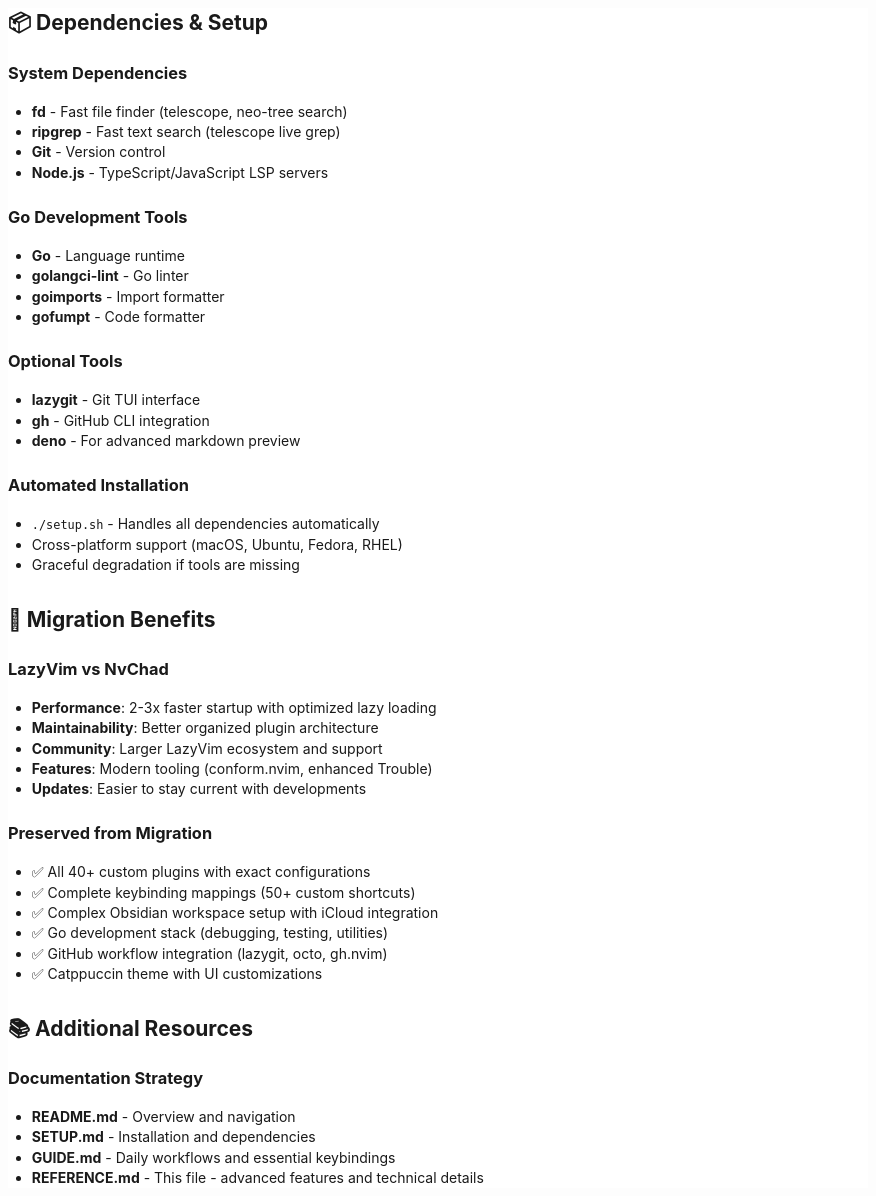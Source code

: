 ## 📦 Dependencies & Setup

### **System Dependencies**
- **fd** - Fast file finder (telescope, neo-tree search)
- **ripgrep** - Fast text search (telescope live grep)
- **Git** - Version control
- **Node.js** - TypeScript/JavaScript LSP servers

### **Go Development Tools**
- **Go** - Language runtime
- **golangci-lint** - Go linter
- **goimports** - Import formatter
- **gofumpt** - Code formatter

### **Optional Tools**
- **lazygit** - Git TUI interface
- **gh** - GitHub CLI integration
- **deno** - For advanced markdown preview

### **Automated Installation**
- `./setup.sh` - Handles all dependencies automatically
- Cross-platform support (macOS, Ubuntu, Fedora, RHEL)
- Graceful degradation if tools are missing

## 🔄 Migration Benefits

### **LazyVim vs NvChad**
- **Performance**: 2-3x faster startup with optimized lazy loading
- **Maintainability**: Better organized plugin architecture
- **Community**: Larger LazyVim ecosystem and support
- **Features**: Modern tooling (conform.nvim, enhanced Trouble)
- **Updates**: Easier to stay current with developments

### **Preserved from Migration**
- ✅ All 40+ custom plugins with exact configurations
- ✅ Complete keybinding mappings (50+ custom shortcuts)
- ✅ Complex Obsidian workspace setup with iCloud integration
- ✅ Go development stack (debugging, testing, utilities)
- ✅ GitHub workflow integration (lazygit, octo, gh.nvim)
- ✅ Catppuccin theme with UI customizations

## 📚 Additional Resources

### **Documentation Strategy**
- **README.md** - Overview and navigation
- **SETUP.md** - Installation and dependencies
- **GUIDE.md** - Daily workflows and essential keybindings
- **REFERENCE.md** - This file - advanced features and technical details
